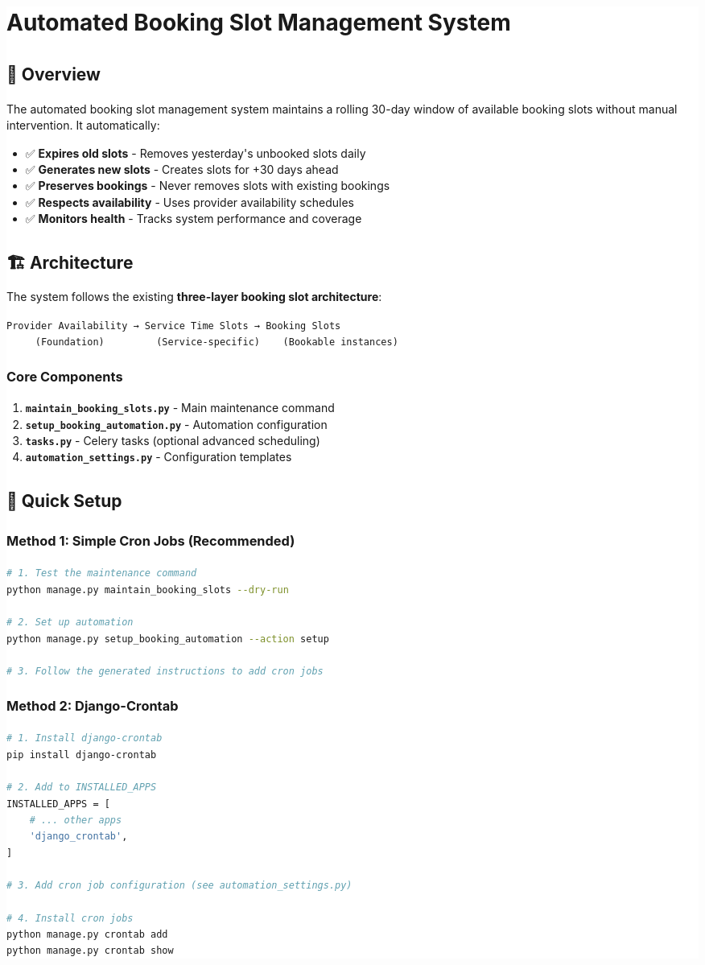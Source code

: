# Automated Booking Slot Management System

## 🎯 Overview

The automated booking slot management system maintains a rolling 30-day window of available booking slots without manual intervention. It automatically:

- ✅ **Expires old slots** - Removes yesterday's unbooked slots daily
- ✅ **Generates new slots** - Creates slots for +30 days ahead
- ✅ **Preserves bookings** - Never removes slots with existing bookings
- ✅ **Respects availability** - Uses provider availability schedules
- ✅ **Monitors health** - Tracks system performance and coverage

## 🏗️ Architecture

The system follows the existing **three-layer booking slot architecture**:

```text
Provider Availability → Service Time Slots → Booking Slots
     (Foundation)         (Service-specific)    (Bookable instances)
```

### Core Components

1. **`maintain_booking_slots.py`** - Main maintenance command
2. **`setup_booking_automation.py`** - Automation configuration
3. **`tasks.py`** - Celery tasks (optional advanced scheduling)
4. **`automation_settings.py`** - Configuration templates

## 🚀 Quick Setup

### Method 1: Simple Cron Jobs (Recommended)

```bash
# 1. Test the maintenance command
python manage.py maintain_booking_slots --dry-run

# 2. Set up automation
python manage.py setup_booking_automation --action setup

# 3. Follow the generated instructions to add cron jobs
```

### Method 2: Django-Crontab

```bash
# 1. Install django-crontab
pip install django-crontab

# 2. Add to INSTALLED_APPS
INSTALLED_APPS = [
    # ... other apps
    'django_crontab',
]

# 3. Add cron job configuration (see automation_settings.py)

# 4. Install cron jobs
python manage.py crontab add
python manage.py crontab show
```

